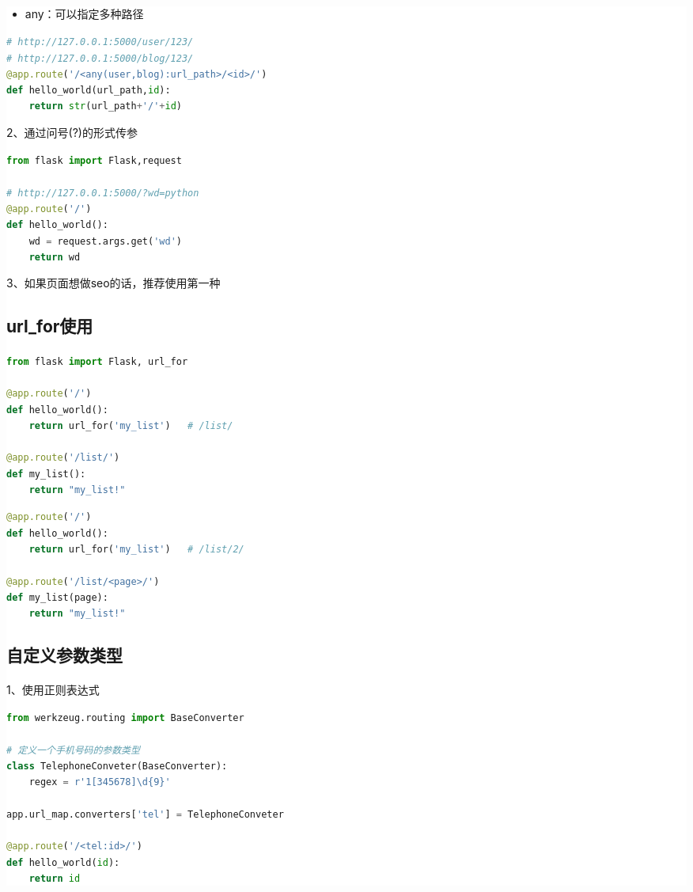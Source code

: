 - any：可以指定多种路径

```python
# http://127.0.0.1:5000/user/123/
# http://127.0.0.1:5000/blog/123/
@app.route('/<any(user,blog):url_path>/<id>/')
def hello_world(url_path,id):
    return str(url_path+'/'+id)
```

2、通过问号(?)的形式传参
```python
from flask import Flask,request

# http://127.0.0.1:5000/?wd=python
@app.route('/')
def hello_world():
    wd = request.args.get('wd')
    return wd
```

3、如果页面想做seo的话，推荐使用第一种

## url_for使用

```python
from flask import Flask, url_for

@app.route('/')
def hello_world():
    return url_for('my_list')   # /list/

@app.route('/list/')
def my_list():
    return "my_list!"
```

```python
@app.route('/')
def hello_world():
    return url_for('my_list')   # /list/2/

@app.route('/list/<page>/')
def my_list(page):
    return "my_list!"
```

## 自定义参数类型
1、使用正则表达式
```python
from werkzeug.routing import BaseConverter

# 定义一个手机号码的参数类型
class TelephoneConveter(BaseConverter):
    regex = r'1[345678]\d{9}'

app.url_map.converters['tel'] = TelephoneConveter

@app.route('/<tel:id>/')
def hello_world(id):
    return id
```


[@title]: 初始Flask框架
[@location]: docs/python/MD20210101-01.md
[@author]: leity
[@date]: 2021-01-01